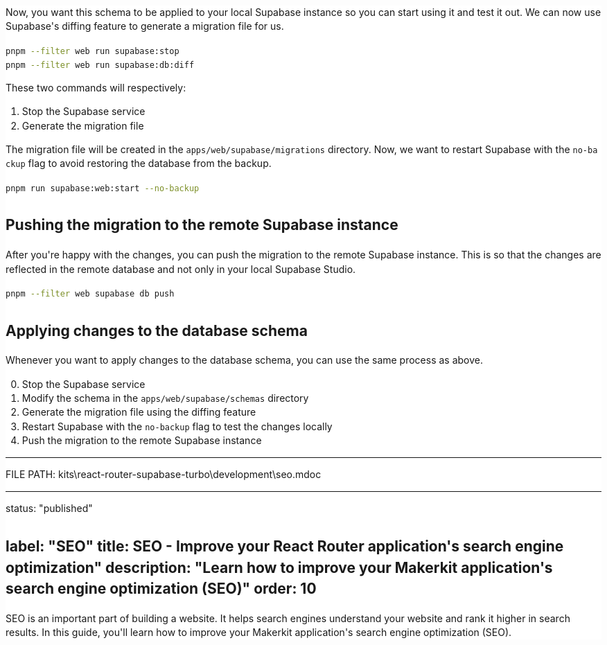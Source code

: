 Now, you want this schema to be applied to your local Supabase instance so you can start using it and test it out. We can now use Supabase's diffing feature to generate a migration file for us.

```bash
pnpm --filter web run supabase:stop
pnpm --filter web run supabase:db:diff
```

These two commands will respectively:

1. Stop the Supabase service
2. Generate the migration file

The migration file will be created in the `apps/web/supabase/migrations` directory. Now, we want to restart Supabase with the `no-backup` flag to avoid restoring the database from the backup.

```bash
pnpm run supabase:web:start --no-backup
```

## Pushing the migration to the remote Supabase instance

After you're happy with the changes, you can push the migration to the remote Supabase instance. This is so that the changes are reflected in the remote database and not only in your local Supabase Studio.

```bash
pnpm --filter web supabase db push
```

## Applying changes to the database schema

Whenever you want to apply changes to the database schema, you can use the same process as above.

0. Stop the Supabase service
1. Modify the schema in the `apps/web/supabase/schemas` directory
2. Generate the migration file using the diffing feature
3. Restart Supabase with the `no-backup` flag to test the changes locally
4. Push the migration to the remote Supabase instance

-----------------
FILE PATH: kits\react-router-supabase-turbo\development\seo.mdoc

---
status: "published"

label: "SEO"
title: SEO - Improve your React Router application's search engine optimization"
description:  "Learn how to improve your Makerkit application's search engine optimization (SEO)"
order: 10
---


SEO is an important part of building a website. It helps search engines understand your website and rank it higher in search results. In this guide, you'll learn how to improve your Makerkit application's search engine optimization (SEO).
